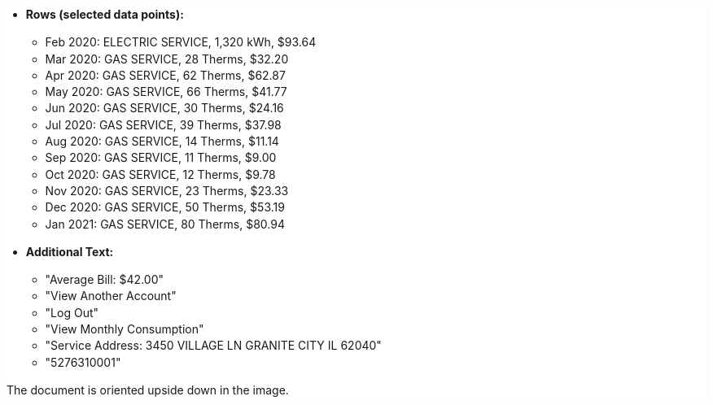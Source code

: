 - **Rows (selected data points):**
  - Feb 2020: ELECTRIC SERVICE, 1,320 kWh, $93.64
  - Mar 2020: GAS SERVICE, 28 Therms, $32.20
  - Apr 2020: GAS SERVICE, 62 Therms, $62.87
  - May 2020: GAS SERVICE, 66 Therms, $41.77
  - Jun 2020: GAS SERVICE, 30 Therms, $24.16
  - Jul 2020: GAS SERVICE, 39 Therms, $37.98
  - Aug 2020: GAS SERVICE, 14 Therms, $11.14
  - Sep 2020: GAS SERVICE, 11 Therms, $9.00
  - Oct 2020: GAS SERVICE, 12 Therms, $9.78
  - Nov 2020: GAS SERVICE, 23 Therms, $23.33
  - Dec 2020: GAS SERVICE, 50 Therms, $53.19
  - Jan 2021: GAS SERVICE, 80 Therms, $80.94

- **Additional Text:**
  - "Average Bill: $42.00"
  - "View Another Account"
  - "Log Out"
  - "View Monthly Consumption"
  - "Service Address: 3450 VILLAGE LN GRANITE CITY IL 62040"
  - "5276310001"

The document is oriented upside down in the image.

